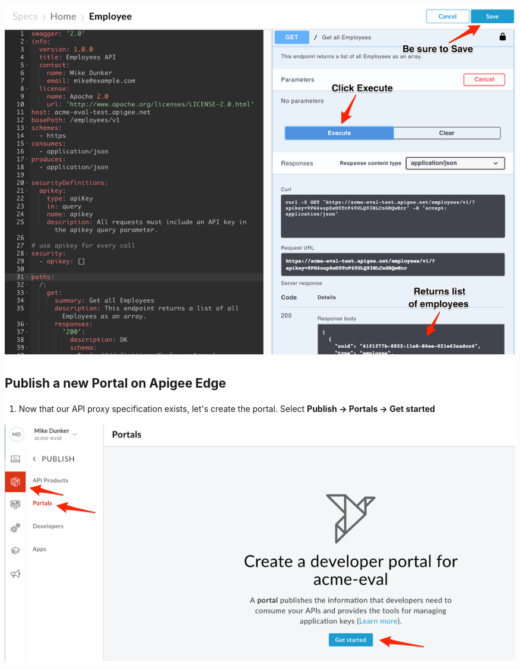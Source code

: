 ![image alt text](./media/image_6.png)

## Publish a new Portal on Apigee Edge

1. Now that our API proxy specification exists, let's create the portal. Select **Publish → Portals → Get started**

![image alt text](./media/image_7.png)
